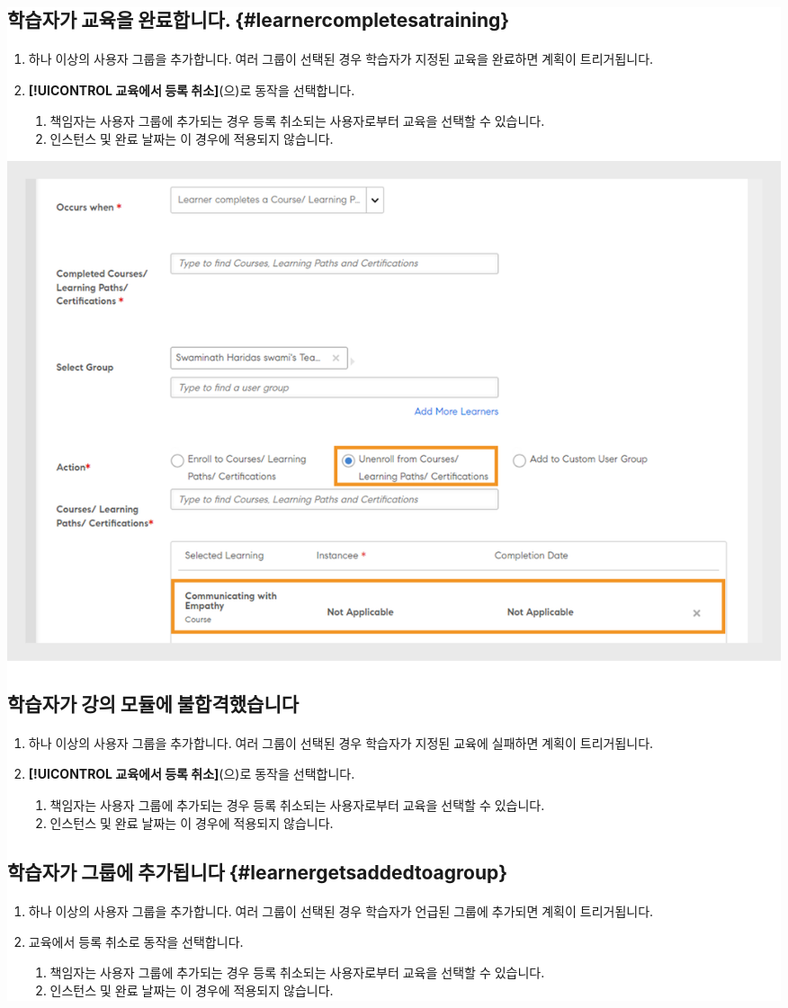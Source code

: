 ## 학습자가 교육을 완료합니다. {#learnercompletesatraining}

1. 하나 이상의 사용자 그룹을 추가합니다. 여러 그룹이 선택된 경우 학습자가 지정된 교육을 완료하면 계획이 트리거됩니다.
1. **[!UICONTROL 교육에서 등록 취소]**(으)로 동작을 선택합니다.

   1. 책임자는 사용자 그룹에 추가되는 경우 등록 취소되는 사용자로부터 교육을 선택할 수 있습니다.
   1. 인스턴스 및 완료 날짜는 이 경우에 적용되지 않습니다.

![](assets/image040.png)

## 학습자가 강의 모듈에 불합격했습니다

1. 하나 이상의 사용자 그룹을 추가합니다. 여러 그룹이 선택된 경우 학습자가 지정된 교육에 실패하면 계획이 트리거됩니다.
1. **[!UICONTROL 교육에서 등록 취소]**(으)로 동작을 선택합니다.

   1. 책임자는 사용자 그룹에 추가되는 경우 등록 취소되는 사용자로부터 교육을 선택할 수 있습니다.
   1. 인스턴스 및 완료 날짜는 이 경우에 적용되지 않습니다.

## 학습자가 그룹에 추가됩니다 {#learnergetsaddedtoagroup}

1. 하나 이상의 사용자 그룹을 추가합니다. 여러 그룹이 선택된 경우 학습자가 언급된 그룹에 추가되면 계획이 트리거됩니다.
1. 교육에서 등록 취소로 동작을 선택합니다.

   1. 책임자는 사용자 그룹에 추가되는 경우 등록 취소되는 사용자로부터 교육을 선택할 수 있습니다.
   1. 인스턴스 및 완료 날짜는 이 경우에 적용되지 않습니다.
